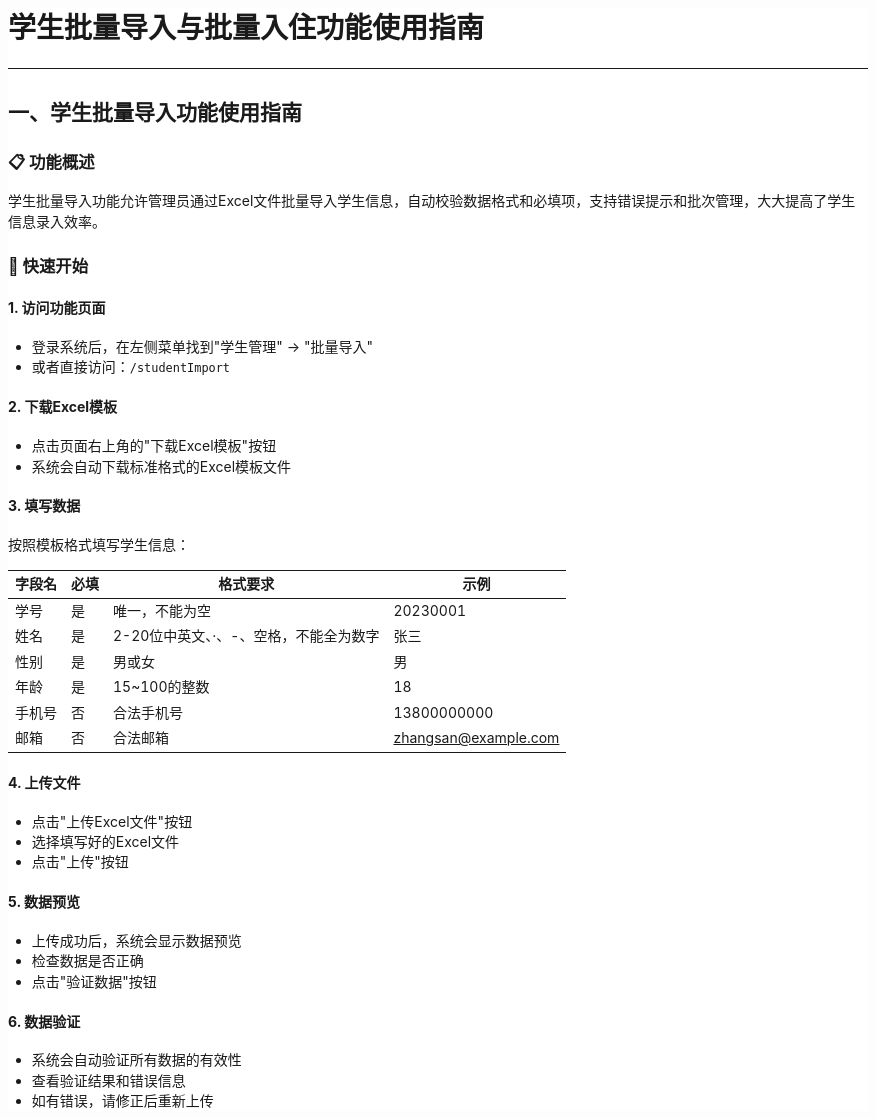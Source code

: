 # 学生批量导入与批量入住功能使用指南

---

## 一、学生批量导入功能使用指南

### 📋 功能概述

学生批量导入功能允许管理员通过Excel文件批量导入学生信息，自动校验数据格式和必填项，支持错误提示和批次管理，大大提高了学生信息录入效率。

### 🚀 快速开始

#### 1. 访问功能页面
- 登录系统后，在左侧菜单找到"学生管理" → "批量导入"
- 或者直接访问：`/studentImport`

#### 2. 下载Excel模板
- 点击页面右上角的"下载Excel模板"按钮
- 系统会自动下载标准格式的Excel模板文件

#### 3. 填写数据
按照模板格式填写学生信息：

| 字段名 | 必填 | 格式要求 | 示例 |
|--------|------|----------|------|
| 学号   | 是   | 唯一，不能为空 | 20230001 |
| 姓名   | 是   | 2-20位中英文、·、-、空格，不能全为数字 | 张三 |
| 性别   | 是   | 男或女 | 男 |
| 年龄   | 是   | 15~100的整数 | 18 |
| 手机号 | 否   | 合法手机号 | 13800000000 |
| 邮箱   | 否   | 合法邮箱 | zhangsan@example.com |

#### 4. 上传文件
- 点击"上传Excel文件"按钮
- 选择填写好的Excel文件
- 点击"上传"按钮

#### 5. 数据预览
- 上传成功后，系统会显示数据预览
- 检查数据是否正确
- 点击"验证数据"按钮

#### 6. 数据验证
- 系统会自动验证所有数据的有效性
- 查看验证结果和错误信息
- 如有错误，请修正后重新上传

